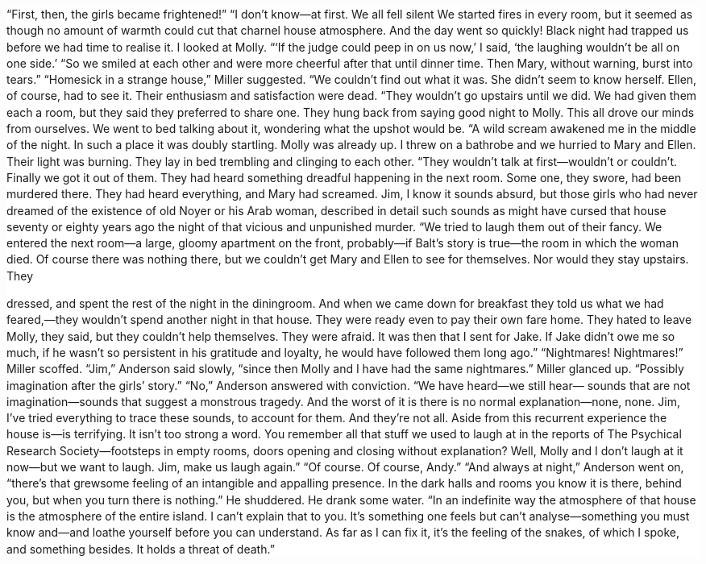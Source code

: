 “First, then, the girls became frightened!” “I don’t know—at first. We
all fell silent We started fires in every room, but it seemed as though
no amount of warmth could cut that charnel house atmosphere. And the day
went so quickly! Black night had trapped us before we had time to
realise it. I looked at Molly. “‘If the judge could peep in on us now,’
I said, ‘the laughing wouldn’t be all on one side.’ “So we smiled at
each other and were more cheerful after that until dinner time. Then
Mary, without warning, burst into tears.” “Homesick in a strange house,”
Miller suggested. “We couldn’t find out what it was. She didn’t seem to
know herself. Ellen, of course, had to see it. Their enthusiasm and
satisfaction were dead. “They wouldn’t go upstairs until we did. We had
given them each a room, but they said they preferred to share one. They
hung back from saying good night to Molly. This all drove our minds from
ourselves. We went to bed talking about it, wondering what the upshot
would be. “A wild scream awakened me in the middle of the night. In such
a place it was doubly startling. Molly was already up. I threw on a
bathrobe and we hurried to Mary and Ellen. Their light was burning. They
lay in bed trembling and clinging to each other. “They wouldn’t talk at
first—wouldn’t or couldn’t. Finally we got it out of them. They had
heard something dreadful happening in the next room. Some one, they
swore, had been murdered there. They had heard everything, and Mary had
screamed. Jim, I know it sounds absurd, but those girls who had never
dreamed of the existence of old Noyer or his Arab woman, described in
detail such sounds as might have cursed that house seventy or eighty
years ago the night of that vicious and unpunished murder. “We tried to
laugh them out of their fancy. We entered the next room—a large, gloomy
apartment on the front, probably—if Balt’s story is true—the room in
which the woman died. Of course there was nothing there, but we couldn’t
get Mary and Ellen to see for themselves. Nor would they stay upstairs.
They

dressed, and spent the rest of the night in the diningroom. And when we
came down for breakfast they told us what we had feared,—they wouldn’t
spend another night in that house. They were ready even to pay their own
fare home. They hated to leave Molly, they said, but they couldn’t help
themselves. They were afraid. It was then that I sent for Jake. If Jake
didn’t owe me so much, if he wasn’t so persistent in his gratitude and
loyalty, he would have followed them long ago.” “Nightmares!
Nightmares!” Miller scoffed. “Jim,” Anderson said slowly, “since then
Molly and I have had the same nightmares.” Miller glanced up. “Possibly
imagination after the girls’ story.” “No,” Anderson answered with
conviction. “We have heard—we still hear— sounds that are not
imagination—sounds that suggest a monstrous tragedy. And the worst of it
is there is no normal explanation—none, none. Jim, I’ve tried everything
to trace these sounds, to account for them. And they’re not all. Aside
from this recurrent experience the house is—is terrifying. It isn’t too
strong a word. You remember all that stuff we used to laugh at in the
reports of The Psychical Research Society—footsteps in empty rooms,
doors opening and closing without explanation? Well, Molly and I don’t
laugh at it now—but we want to laugh. Jim, make us laugh again.” “Of
course. Of course, Andy.” “And always at night,” Anderson went on,
“there’s that grewsome feeling of an intangible and appalling presence.
In the dark halls and rooms you know it is there, behind you, but when
you turn there is nothing.” He shuddered. He drank some water. “In an
indefinite way the atmosphere of that house is the atmosphere of the
entire island. I can’t explain that to you. It’s something one feels but
can’t analyse—something you must know and—and loathe yourself before you
can understand. As far as I can fix it, it’s the feeling of the snakes,
of which I spoke, and something besides. It holds a threat of death.”
